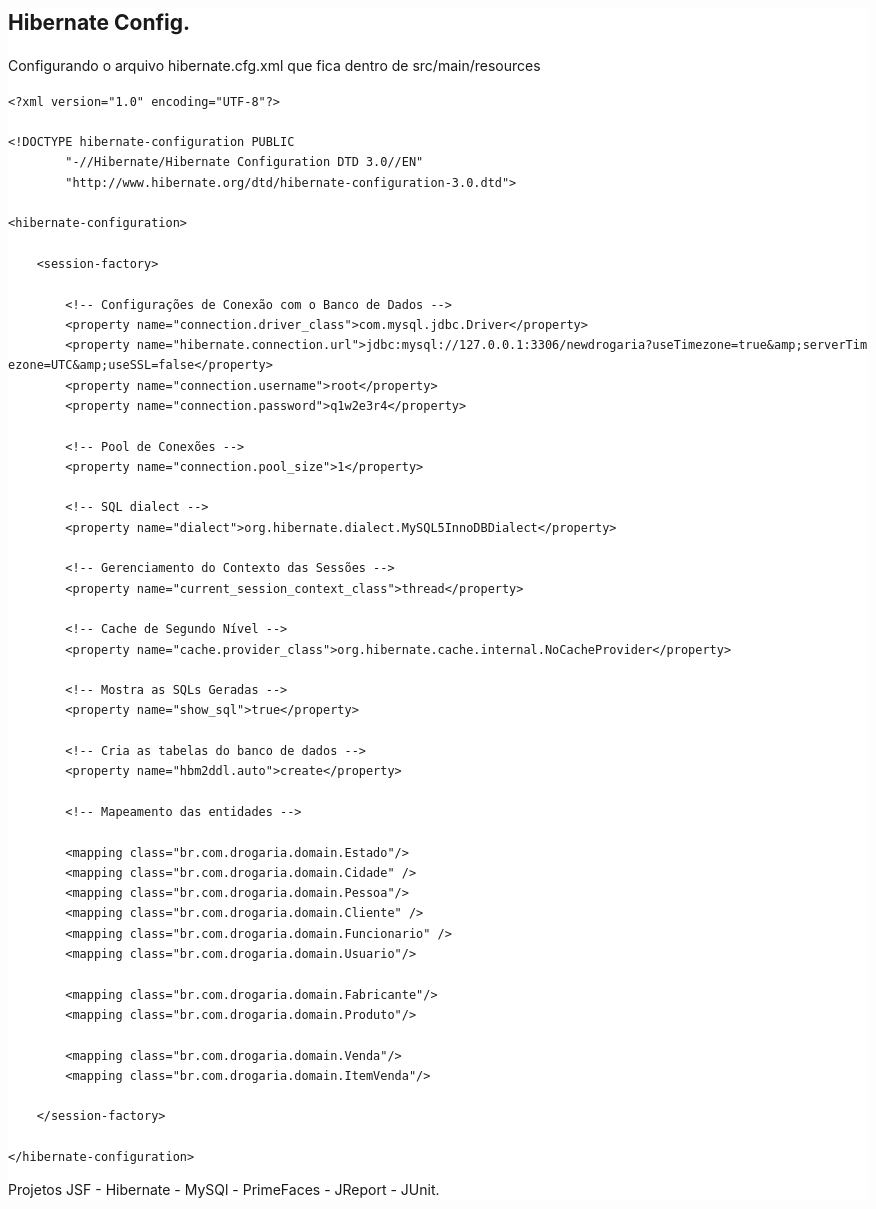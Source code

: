 ## Hibernate Config.


Configurando o arquivo hibernate.cfg.xml que fica dentro de src/main/resources

```
<?xml version="1.0" encoding="UTF-8"?>

<!DOCTYPE hibernate-configuration PUBLIC
        "-//Hibernate/Hibernate Configuration DTD 3.0//EN"
        "http://www.hibernate.org/dtd/hibernate-configuration-3.0.dtd">

<hibernate-configuration>

	<session-factory>

		<!-- Configurações de Conexão com o Banco de Dados -->
		<property name="connection.driver_class">com.mysql.jdbc.Driver</property>
		<property name="hibernate.connection.url">jdbc:mysql://127.0.0.1:3306/newdrogaria?useTimezone=true&amp;serverTimezone=UTC&amp;useSSL=false</property>
		<property name="connection.username">root</property>
		<property name="connection.password">q1w2e3r4</property>

		<!-- Pool de Conexões -->
		<property name="connection.pool_size">1</property>

		<!-- SQL dialect -->
		<property name="dialect">org.hibernate.dialect.MySQL5InnoDBDialect</property>

		<!-- Gerenciamento do Contexto das Sessões -->
		<property name="current_session_context_class">thread</property>

		<!-- Cache de Segundo Nível -->
		<property name="cache.provider_class">org.hibernate.cache.internal.NoCacheProvider</property>

		<!-- Mostra as SQLs Geradas -->
		<property name="show_sql">true</property>

		<!-- Cria as tabelas do banco de dados -->
		<property name="hbm2ddl.auto">create</property>
		
		<!-- Mapeamento das entidades -->
		
		<mapping class="br.com.drogaria.domain.Estado"/>
		<mapping class="br.com.drogaria.domain.Cidade" />
		<mapping class="br.com.drogaria.domain.Pessoa"/>
		<mapping class="br.com.drogaria.domain.Cliente" />
		<mapping class="br.com.drogaria.domain.Funcionario" />
		<mapping class="br.com.drogaria.domain.Usuario"/>
		
		<mapping class="br.com.drogaria.domain.Fabricante"/>
		<mapping class="br.com.drogaria.domain.Produto"/>
				
		<mapping class="br.com.drogaria.domain.Venda"/>
		<mapping class="br.com.drogaria.domain.ItemVenda"/>
		
	</session-factory>

</hibernate-configuration>

```
Projetos JSF - Hibernate - MySQl - PrimeFaces - JReport - JUnit.